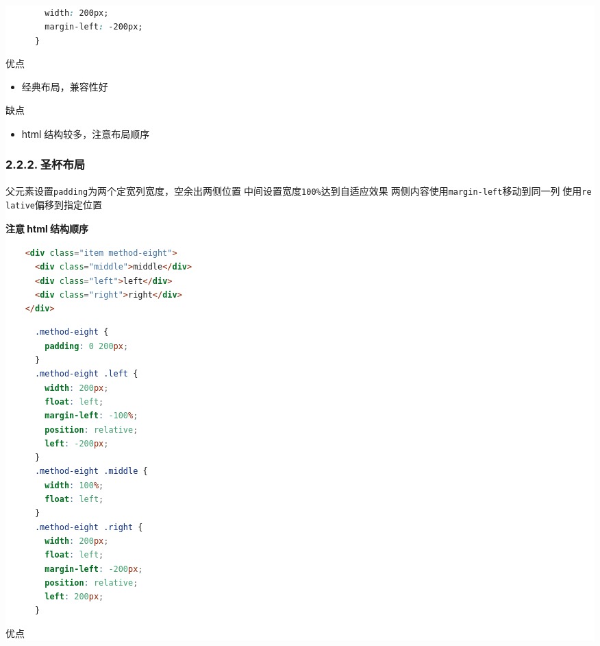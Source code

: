 ```CSS
        width: 200px;
        margin-left: -200px;
      }
```

优点

- 经典布局，兼容性好

缺点

- html 结构较多，注意布局顺序

### 2.2.2. 圣杯布局

父元素设置`padding`为两个定宽列宽度，空余出两侧位置
中间设置宽度`100%`达到自适应效果
两侧内容使用`margin-left`移动到同一列
使用`relative`偏移到指定位置

**注意 html 结构顺序**

```HTML
    <div class="item method-eight">
      <div class="middle">middle</div>
      <div class="left">left</div>
      <div class="right">right</div>
    </div>
```

```CSS
      .method-eight {
        padding: 0 200px;
      }
      .method-eight .left {
        width: 200px;
        float: left;
        margin-left: -100%;
        position: relative;
        left: -200px;
      }
      .method-eight .middle {
        width: 100%;
        float: left;
      }
      .method-eight .right {
        width: 200px;
        float: left;
        margin-left: -200px;
        position: relative;
        left: 200px;
      }
```

优点
